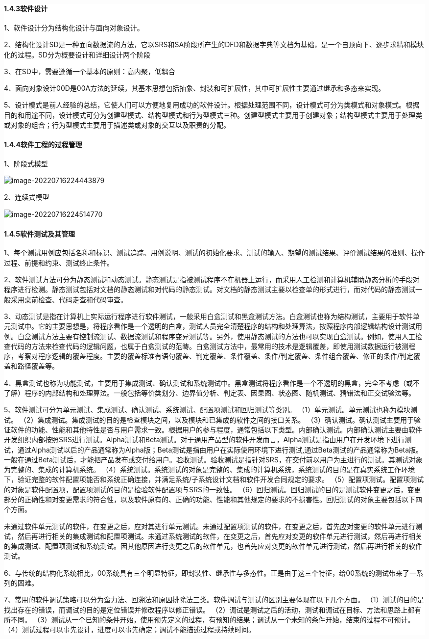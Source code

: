 #### 1.4.3软件设计

1、软件设计分为结构化设计与面向对象设计。

2、结构化设计SD是一种面向数据流的方法，它以SRS和SA阶段所产生的DFD和数据字典等文档为基础，是一个自顶向下、逐步求精和模块化的过程。SD分为概要设计和详细设计两个阶段

3、在SD中，需要遵循一个基本的原则：高内聚，低耦合

4、面向对象设计00D是00A方法的延续，其基本思想包括抽象、封装和可扩展性，其中可扩展性主要通过继承和多态来实现。

5、设计模式是前人经验的总结，它使人们可以方便地复用成功的软件设计。根据处理范围不同，设计模式可分为类模式和对象模式。根据目的和用途不同，设计模式可分为创建型模式、结构型模式和行为型模式三种。创建型模式主要用于创建对象；结构型模式主要用于处理类或对象的组合；行为型模式主要用于描述类或对象的交互以及职责的分配。

#### 1.4.4软件工程的过程管理

1、阶段式模型

![image-20220716224443879](\图片\image-20220716224443879.png)

2、连续式模型

![image-20220716224514770](\图片\image-20220716224514770.png)

#### 1.4.5软件测试及其管理

1、每个测试用例应包括名称和标识、测试追踪、用例说明、测试的初始化要求、测试的输入、期望的测试结果、评价测试结果的准则、操作过程、前提和约束、测试终止条件。

2、软件测试方法可分为静态测试和动态测试。静态测试是指被测试程序不在机器上运行，而采用人工检测和计算机辅助静态分析的手段对程序进行检测。静态测试包括对文档的静态测试和对代码的静态测试。对文档的静态测试主要以检查单的形式进行，而对代码的静态测试一般采用桌前检查、代码走查和代码审查。

3、动态测试是指在计算机上实际运行程序进行软件测试，一般采用白盒测试和黑盒测试方法。白盒测试也称为结构测试，主要用于软件单元测试中。它的主要思想是，将程序看作是一个透明的白盒，测试人员完全清楚程序的结构和处理算法，按照程序内部逻辑结构设计测试用例。白盒测试方法主要有控制流测试、数据流测试和程序变异测试等。另外，使用静态测试的方法也可以实现白盒测试。例如，使用人工检查代码的方法来检查代码的逻辑问题，也属于白盒测试的范畴。白盒测试方法中，最常用的技术是逻辑覆盖，即使用测试数据运行被测程序，考察对程序逻辑的覆盖程度。主要的覆盖标准有语句覆盖、判定覆盖、条件覆盖、条件/判定覆盖、条件组合覆盖、修正的条件/判定覆盖和路径覆盖等。

4、黑盒测试也称为功能测试，主要用于集成测试、确认测试和系统测试中。黑盒测试将程序看作是一个不透明的黑盒，完全不考虑（或不了解）程序的内部结构和处理算法。一般包括等价类划分、边界值分析、判定表、因果图、状态图、随机测试、猜错法和正交试验法等。

5、软件测试可分为单元测试、集成测试、确认测试、系统测试、配置项测试和回归测试等类别。
（1）单元测试。单元测试也称为模块测试。
（2）集成测试。集成测试的目的是检查模块之间，以及模块和已集成的软件之间的接口关系。
（3）确认测试。确认测试主要用于验证软件的功能、性能和其他特性是否与用户需求一致。根据用户的参与程度，通常包括以下类型。内部确认测试。内部确认测试主要由软件开发组织内部按照SRS进行测试。Alpha测试和Beta测试。对于通用产品型的软件开发而言，Alpha测试是指由用户在开发环境下进行测试，通过Alpha测试以后的产品通常称为Alpha版；Beta测试是指由用户在实际使用环境下进行测试,通过Beta测试的产品通常称为Beta版。一般在通过Beta测试后，才能把产品发布或交付给用户。验收测试。验收测试是指针对SRS，在交付前以用户为主进行的测试。其测试对象为完整的、集成的计算机系统。
（4）系统测试。系统测试的对象是完整的、集成的计算机系统，系统测试的目的是在真实系统工作环境下，验证完整的软件配置项能否和系统正确连接，并满足系统/子系统设计文档和软件开发合同规定的要求。
（5）配置项测试。配置项测试的对象是软件配置项，配置项测试的目的是检验软件配置项与SRS的一致性。
（6）回归测试。回归测试的目的是测试软件变更之后，变更部分的正确性和对变更需求的符合性，以及软件原有的、正确的功能、性能和其他规定的要求的不损害性。回归测试的对象主要包括以下四个方面。

未通过软件单元测试的软件，在变更之后，应对其进行单元测试。未通过配置项测试的软件，在变更之后，首先应对变更的软件单元进行测试，然后再进行相关的集成测试和配置项测试。未通过系统测试的软件，在变更之后，首先应对变更的软件单元进行测试，然后再进行相关的集成测试、配置项测试和系统测试。因其他原因进行变更之后的软件单元，也首先应对变更的软件单元进行测试，然后再进行相关的软件测试。

6、与传统的结构化系统相比，00系统具有三个明显特征，即封装性、继承性与多态性。正是由于这三个特征，给00系统的测试带来了一系列的困难。

7、常用的软件调试策略可以分为蛮力法、回溯法和原因排除法三类。软件调试与测试的区别主要体现在以下几个方面。
（1）测试的目的是找出存在的错误，而调试的目的是定位错误并修改程序以修正错误。
（2）调试是测试之后的活动，测试和调试在目标、方法和思路上都有所不同。
（3）测试从一个已知的条件开始，使用预先定义的过程，有预知的结果；调试从一个未知的条件开始，结束的过程不可预计。
（4）测试过程可以事先设计，进度可以事先确定；调试不能描述过程或持续时间。
